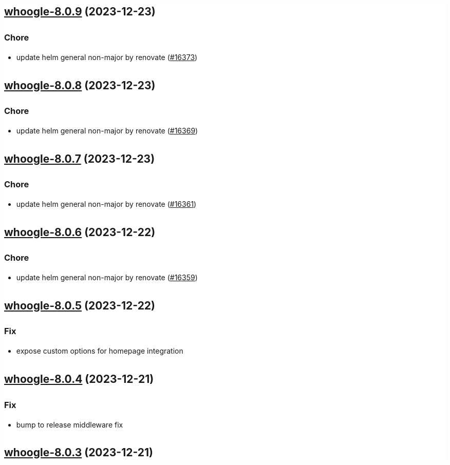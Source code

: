 ## [whoogle-8.0.9](https://github.com/truecharts/charts/compare/whoogle-8.0.8...whoogle-8.0.9) (2023-12-23)

### Chore

- update helm general non-major by renovate ([#16373](https://github.com/truecharts/charts/issues/16373))

## [whoogle-8.0.8](https://github.com/truecharts/charts/compare/whoogle-8.0.7...whoogle-8.0.8) (2023-12-23)

### Chore

- update helm general non-major by renovate ([#16369](https://github.com/truecharts/charts/issues/16369))

## [whoogle-8.0.7](https://github.com/truecharts/charts/compare/whoogle-8.0.6...whoogle-8.0.7) (2023-12-23)

### Chore

- update helm general non-major by renovate ([#16361](https://github.com/truecharts/charts/issues/16361))

## [whoogle-8.0.6](https://github.com/truecharts/charts/compare/whoogle-8.0.5...whoogle-8.0.6) (2023-12-22)

### Chore

- update helm general non-major by renovate ([#16359](https://github.com/truecharts/charts/issues/16359))

## [whoogle-8.0.5](https://github.com/truecharts/charts/compare/whoogle-8.0.4...whoogle-8.0.5) (2023-12-22)

### Fix

- expose custom options for homepage integration

## [whoogle-8.0.4](https://github.com/truecharts/charts/compare/whoogle-8.0.3...whoogle-8.0.4) (2023-12-21)

### Fix

- bump to release middleware fix

## [whoogle-8.0.3](https://github.com/truecharts/charts/compare/whoogle-8.0.2...whoogle-8.0.3) (2023-12-21)
